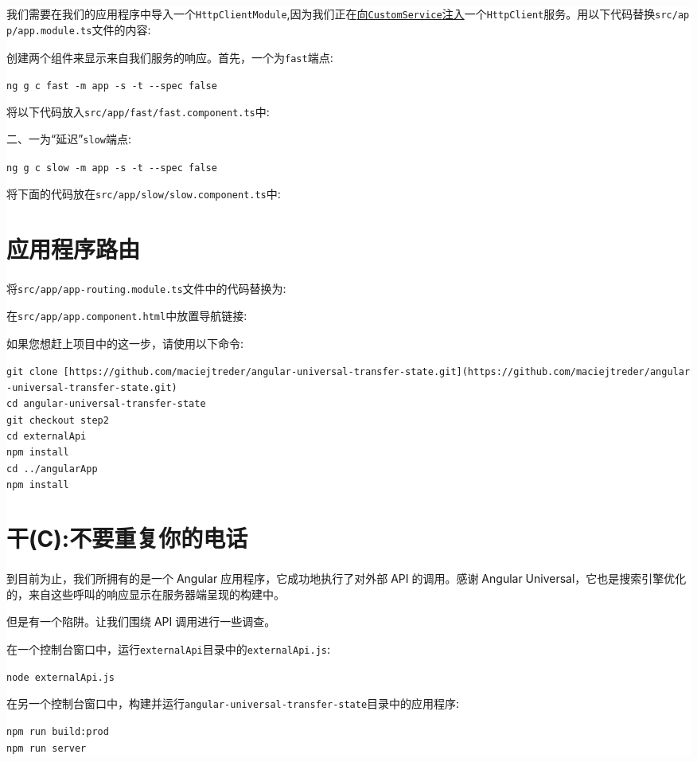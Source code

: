 我们需要在我们的应用程序中导入一个`HttpClientModule`,因为我们正在[向`CustomService`注入](https://en.wikipedia.org/wiki/Dependency_injection)一个`HttpClient`服务。用以下代码替换`src/app/app.module.ts`文件的内容:

创建两个组件来显示来自我们服务的响应。首先，一个为`fast`端点:

```
ng g c fast -m app -s -t --spec false
```

将以下代码放入`src/app/fast/fast.component.ts`中:

二、一为“延迟”`slow`端点:

```
ng g c slow -m app -s -t --spec false
```

将下面的代码放在`src/app/slow/slow.component.ts`中:

# 应用程序路由

将`src/app/app-routing.module.ts`文件中的代码替换为:

在`src/app/app.component.html`中放置导航链接:

如果您想赶上项目中的这一步，请使用以下命令:

```
git clone [https://github.com/maciejtreder/angular-universal-transfer-state.git](https://github.com/maciejtreder/angular-universal-transfer-state.git)
cd angular-universal-transfer-state
git checkout step2
cd externalApi
npm install
cd ../angularApp
npm install
```

# 干(C):不要重复你的电话

到目前为止，我们所拥有的是一个 Angular 应用程序，它成功地执行了对外部 API 的调用。感谢 Angular Universal，它也是搜索引擎优化的，来自这些呼叫的响应显示在服务器端呈现的构建中。

但是有一个陷阱。让我们围绕 API 调用进行一些调查。

在一个控制台窗口中，运行`externalApi`目录中的`externalApi.js`:

```
node externalApi.js
```

在另一个控制台窗口中，构建并运行`angular-universal-transfer-state`目录中的应用程序:

```
npm run build:prod
npm run server
```
